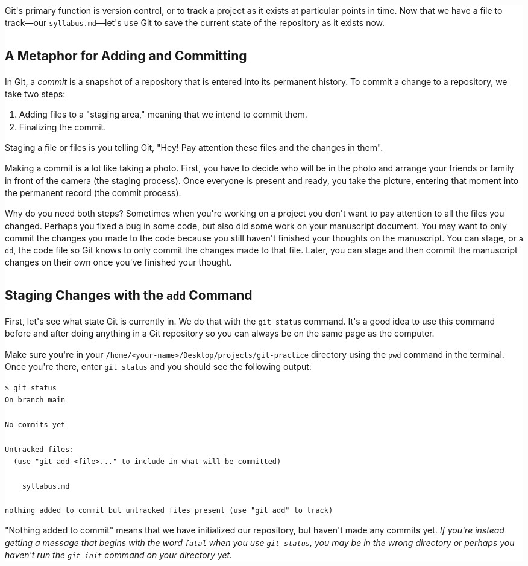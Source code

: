 Git's primary function is version control, or to track a project as it exists at particular points in time. Now that we have a file to track—our `syllabus.md`—let's use Git to save the current state of the repository as it exists now.

## A Metaphor for Adding and Committing

In Git, a _commit_ is a snapshot of a repository that is entered into its permanent history. To commit a change to a repository, we take two steps:

1. Adding files to a "staging area," meaning that we intend to commit them.
2. Finalizing the commit.

Staging a file or files is you telling Git, "Hey! Pay attention these files and the changes in them". 

Making a commit is a lot like taking a photo. First, you have to decide who will be in the photo and arrange your friends or family in front of the camera (the staging process). Once everyone is present and ready, you take the picture, entering that moment into the permanent record (the commit process).

Why do you need both steps? Sometimes when you're working on a project you don't want to pay attention to all the files you changed. Perhaps you fixed a bug in some code, but also did some work on your manuscript document. You may want to only commit the changes you made to the code because you still haven't finished your thoughts on the manuscript. You can stage, or `add`, the code file so Git knows to only commit the changes made to that file. Later, you can stage and then commit the manuscript changes on their own once you've finished your thought. 

## Staging Changes with the `add` Command

First, let's see what state Git is currently in. We do that with the `git status` command. It's a good idea to use this command before and after doing anything in a Git repository so you can always be on the same page as the computer.

Make sure you're in your `/home/<your-name>/Desktop/projects/git-practice` directory using the `pwd` command in the terminal. Once you're there, enter `git status` and you should see the following output:

```console
$ git status
On branch main

No commits yet

Untracked files:
  (use "git add <file>..." to include in what will be committed)

	syllabus.md

nothing added to commit but untracked files present (use "git add" to track)
```

"Nothing added to commit" means that we have initialized our repository, but haven't made any commits yet. _If you're instead getting a message that begins with the word `fatal` when you use `git status`, you may be in the wrong directory or perhaps you haven't run the `git init` command on your directory yet._
